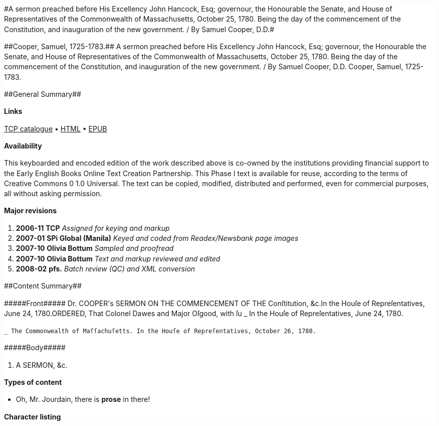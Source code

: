 #A sermon preached before His Excellency John Hancock, Esq; governour, the Honourable the Senate, and House of Representatives of the Commonwealth of Massachusetts, October 25, 1780. Being the day of the commencement of the Constitution, and inauguration of the new government. / By Samuel Cooper, D.D.#

##Cooper, Samuel, 1725-1783.##
A sermon preached before His Excellency John Hancock, Esq; governour, the Honourable the Senate, and House of Representatives of the Commonwealth of Massachusetts, October 25, 1780. Being the day of the commencement of the Constitution, and inauguration of the new government. / By Samuel Cooper, D.D.
Cooper, Samuel, 1725-1783.

##General Summary##

**Links**

[TCP catalogue](http://www.ota.ox.ac.uk/tcp/)  • 
[HTML](http://tei.it.ox.ac.uk/tcp/Texts-HTML/free/N13/N13250.html)  • 
[EPUB](http://tei.it.ox.ac.uk/tcp/Texts-EPUB/free/N13/N13250.epub)

**Availability**

This keyboarded and encoded edition of the
	       work described above is co-owned by the institutions
	       providing financial support to the Early English Books
	       Online Text Creation Partnership. This Phase I text is
	       available for reuse, according to the terms of Creative
	       Commons 0 1.0 Universal. The text can be copied,
	       modified, distributed and performed, even for
	       commercial purposes, all without asking permission.

**Major revisions**

1. __2006-11__ __TCP__ *Assigned for keying and markup*
1. __2007-01__ __SPi Global (Manila)__ *Keyed and coded from Readex/Newsbank page images*
1. __2007-10__ __Olivia Bottum__ *Sampled and proofread*
1. __2007-10__ __Olivia Bottum__ *Text and markup reviewed and edited*
1. __2008-02__ __pfs.__ *Batch review (QC) and XML conversion*

##Content Summary##

#####Front#####
Dr. COOPER's SERMON ON THE COMMENCEMENT OF THE Conſtitution, &c.In the Houſe of Repreſentatives, June 24, 1780.ORDERED, That Colonel Dawes and Major Oſgood, with ſu
    _ In the Houſe of Repreſentatives, June 24, 1780.

    _ The Commonwealth of Maſſachuſetts. In the Houſe of Repreſentatives, October 26, 1780.

#####Body#####

1. A SERMON, &c.

**Types of content**

  * Oh, Mr. Jourdain, there is **prose** in there!

**Character listing**


